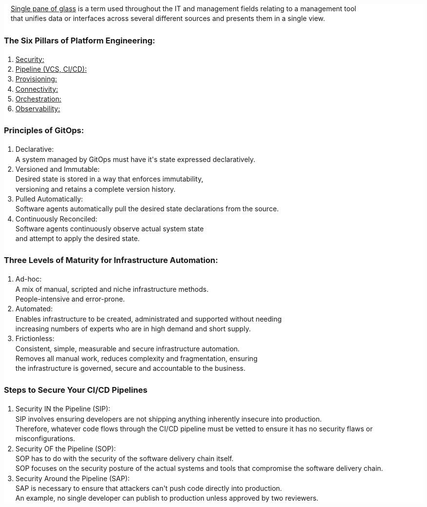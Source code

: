 &ensp;&ensp;[Single pane of glass](https://www.mitel.com/features-benefits/single-pane-of-glass) is a term used throughout the IT and management fields relating to a management tool<br>
&ensp;&ensp;that unifies data or interfaces across several different sources and presents them in a single view.<br>

### The Six Pillars of Platform Engineering:
1) [Security:](https://thenewstack.io/the-6-pillars-of-platform-engineering-part-1-security/)<br>
2) [Pipeline (VCS, CI/CD):](https://thenewstack.io/the-6-pillars-of-platform-engineering-part-2-ci-cd-vcs-pipeline/)<br>
3) [Provisioning:](https://thenewstack.io/the-pillars-of-platform-engineering-part-3-provisioning/)<br>
4) [Connectivity:](https://thenewstack.io/the-pillars-of-platform-engineering-part-4-connectivity/)<br>
5) [Orchestration:](https://thenewstack.io/the-pillars-of-platform-engineering-part-5-orchestration/)<br>
6) [Observability:](https://thenewstack.io/the-pillars-of-platform-engineering-part-6-observability/)<br>

### Principles of GitOps:
1) Declarative:<br>
   A system managed by GitOps must have it's state expressed declaratively.<br>
2) Versioned and Immutable:<br>
   Desired state is stored in a way that enforces immutability,<br>
   versioning and retains a complete version history.<br>
3) Pulled Automatically:<br>
   Software agents automatically pull the desired state declarations from the source.<br>
4) Continuously Reconciled:<br>
   Software agents continuously observe actual system state<br>
   and attempt to apply the desired state.<br>

### Three Levels of Maturity for Infrastructure Automation:
1) Ad-hoc:<br>
   A mix of manual, scripted and niche infrastructure methods.<br>
   People-intensive and error-prone.<br>
2) Automated:<br>
   Enables infrastructure to be created, administrated and supported without needing<br>
   increasing numbers of experts who are in high demand and short supply.<br>
3) Frictionless:<br>
   Consistent, simple, measurable and secure infrastructure automation.<br>
   Removes all manual work, reduces complexity and fragmentation, ensuring<br>
   the infrastructure is governed, secure and accountable to the business.<br>
     
### Steps to Secure Your CI/CD Pipelines 
1) Security IN the Pipeline (SIP):<br>
   SIP involves ensuring developers are not shipping anything inherently insecure into production.<br>
   Therefore, whatever code flows through the CI/CD pipeline must be vetted to ensure it has no security flaws or misconfigurations.<br>
2) Security OF the Pipeline (SOP):<br>
   SOP has to do with the security of the software delivery chain itself.<br>
   SOP focuses on the security posture of the actual systems and tools that compromise the software delivery chain.<br>
3) Security Around the Pipeline (SAP):<br>
   SAP is necessary to ensure that attackers can't push code directly into production.<br>
   An example, no single developer can publish to production unless approved by two reviewers.<br>
